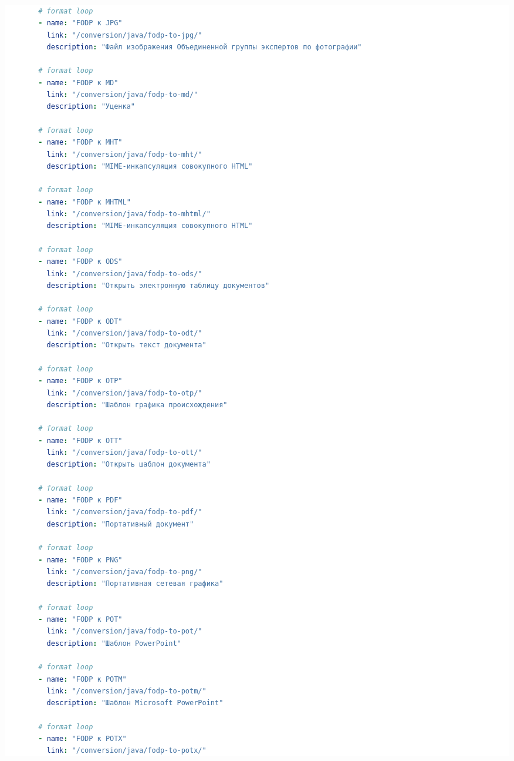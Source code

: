 ```yaml
        # format loop
        - name: "FODP к JPG"
          link: "/conversion/java/fodp-to-jpg/"
          description: "Файл изображения Объединенной группы экспертов по фотографии"

        # format loop
        - name: "FODP к MD"
          link: "/conversion/java/fodp-to-md/"
          description: "Уценка"

        # format loop
        - name: "FODP к MHT"
          link: "/conversion/java/fodp-to-mht/"
          description: "MIME-инкапсуляция совокупного HTML"

        # format loop
        - name: "FODP к MHTML"
          link: "/conversion/java/fodp-to-mhtml/"
          description: "MIME-инкапсуляция совокупного HTML"

        # format loop
        - name: "FODP к ODS"
          link: "/conversion/java/fodp-to-ods/"
          description: "Открыть электронную таблицу документов"

        # format loop
        - name: "FODP к ODT"
          link: "/conversion/java/fodp-to-odt/"
          description: "Открыть текст документа"

        # format loop
        - name: "FODP к OTP"
          link: "/conversion/java/fodp-to-otp/"
          description: "Шаблон графика происхождения"

        # format loop
        - name: "FODP к OTT"
          link: "/conversion/java/fodp-to-ott/"
          description: "Открыть шаблон документа"

        # format loop
        - name: "FODP к PDF"
          link: "/conversion/java/fodp-to-pdf/"
          description: "Портативный документ"

        # format loop
        - name: "FODP к PNG"
          link: "/conversion/java/fodp-to-png/"
          description: "Портативная сетевая графика"

        # format loop
        - name: "FODP к POT"
          link: "/conversion/java/fodp-to-pot/"
          description: "Шаблон PowerPoint"

        # format loop
        - name: "FODP к POTM"
          link: "/conversion/java/fodp-to-potm/"
          description: "Шаблон Microsoft PowerPoint"

        # format loop
        - name: "FODP к POTX"
          link: "/conversion/java/fodp-to-potx/"
```